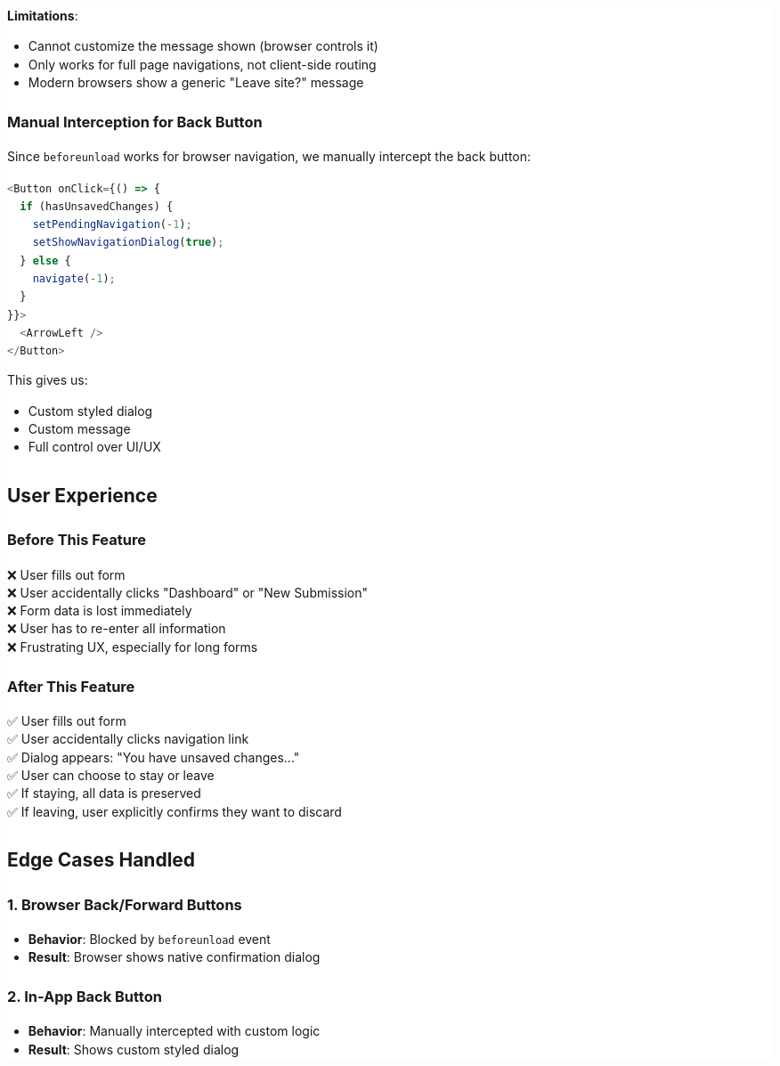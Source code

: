 **Limitations**:
- Cannot customize the message shown (browser controls it)
- Only works for full page navigations, not client-side routing
- Modern browsers show a generic "Leave site?" message

### Manual Interception for Back Button

Since `beforeunload` works for browser navigation, we manually intercept the back button:

```typescript
<Button onClick={() => {
  if (hasUnsavedChanges) {
    setPendingNavigation(-1);
    setShowNavigationDialog(true);
  } else {
    navigate(-1);
  }
}}>
  <ArrowLeft />
</Button>
```

This gives us:
- Custom styled dialog
- Custom message
- Full control over UI/UX

## User Experience

### Before This Feature
❌ User fills out form  
❌ User accidentally clicks "Dashboard" or "New Submission"  
❌ Form data is lost immediately  
❌ User has to re-enter all information  
❌ Frustrating UX, especially for long forms  

### After This Feature
✅ User fills out form  
✅ User accidentally clicks navigation link  
✅ Dialog appears: "You have unsaved changes..."  
✅ User can choose to stay or leave  
✅ If staying, all data is preserved  
✅ If leaving, user explicitly confirms they want to discard  

## Edge Cases Handled

### 1. Browser Back/Forward Buttons
- **Behavior**: Blocked by `beforeunload` event
- **Result**: Browser shows native confirmation dialog

### 2. In-App Back Button
- **Behavior**: Manually intercepted with custom logic
- **Result**: Shows custom styled dialog
